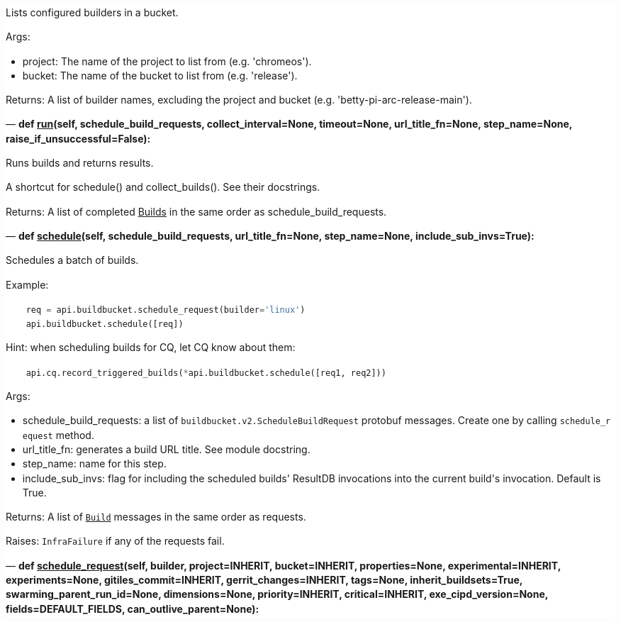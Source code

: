 Lists configured builders in a bucket.

Args:
*   project: The name of the project to list from (e.g. 'chromeos').
*   bucket: The name of the bucket to list from (e.g. 'release').

Returns:
  A list of builder names, excluding the project and bucket
  (e.g. 'betty-pi-arc-release-main').

&mdash; **def [run](/recipe_modules/buildbucket/api.py#300)(self, schedule_build_requests, collect_interval=None, timeout=None, url_title_fn=None, step_name=None, raise_if_unsuccessful=False):**

Runs builds and returns results.

A shortcut for schedule() and collect_builds().
See their docstrings.

Returns:
  A list of completed
  [Builds](https://chromium.googlesource.com/infra/luci/luci-go/+/main/buildbucket/proto/build.proto)
  in the same order as schedule_build_requests.

&mdash; **def [schedule](/recipe_modules/buildbucket/api.py#526)(self, schedule_build_requests, url_title_fn=None, step_name=None, include_sub_invs=True):**

Schedules a batch of builds.

Example:
```python
    req = api.buildbucket.schedule_request(builder='linux')
    api.buildbucket.schedule([req])
```

Hint: when scheduling builds for CQ, let CQ know about them:
```python
    api.cq.record_triggered_builds(*api.buildbucket.schedule([req1, req2]))
```

Args:
*   schedule_build_requests: a list of `buildbucket.v2.ScheduleBuildRequest`
    protobuf messages. Create one by calling `schedule_request` method.
*   url_title_fn: generates a build URL title. See module docstring.
*   step_name: name for this step.
*   include_sub_invs: flag for including the scheduled builds' ResultDB
      invocations into the current build's invocation. Default is True.

Returns:
  A list of
  [`Build`](https://chromium.googlesource.com/infra/luci/luci-go/+/main/buildbucket/proto/build.proto)
  messages in the same order as requests.

Raises:
  `InfraFailure` if any of the requests fail.

&mdash; **def [schedule\_request](/recipe_modules/buildbucket/api.py#328)(self, builder, project=INHERIT, bucket=INHERIT, properties=None, experimental=INHERIT, experiments=None, gitiles_commit=INHERIT, gerrit_changes=INHERIT, tags=None, inherit_buildsets=True, swarming_parent_run_id=None, dimensions=None, priority=INHERIT, critical=INHERIT, exe_cipd_version=None, fields=DEFAULT_FIELDS, can_outlive_parent=None):**
